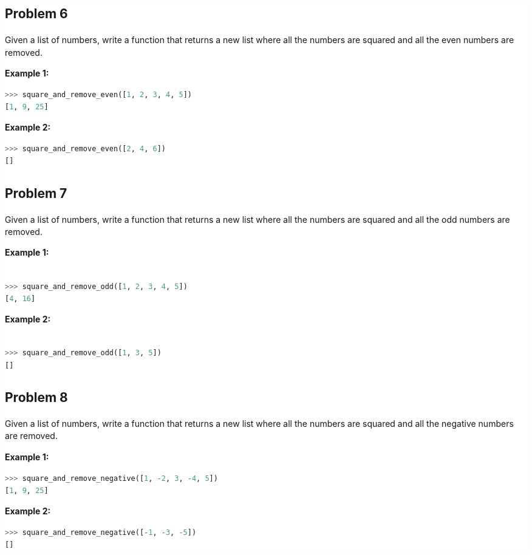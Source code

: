 ## Problem 6

Given a list of numbers, write a function that returns a new list where all the numbers are squared and all the even numbers are removed.

**Example 1:**

```python
>>> square_and_remove_even([1, 2, 3, 4, 5])
[1, 9, 25]
```

**Example 2:**

```python
>>> square_and_remove_even([2, 4, 6])
[]
```

## Problem 7

Given a list of numbers, write a function that returns a new list where all the numbers are squared and all the odd numbers are removed.

**Example 1:**

```python

>>> square_and_remove_odd([1, 2, 3, 4, 5])
[4, 16]
```

**Example 2:**

```python

>>> square_and_remove_odd([1, 3, 5])
[]
```

## Problem 8

Given a list of numbers, write a function that returns a new list where all the numbers are squared and all the negative numbers are removed.

**Example 1:**

```python
>>> square_and_remove_negative([1, -2, 3, -4, 5])
[1, 9, 25]
```

**Example 2:**

```python
>>> square_and_remove_negative([-1, -3, -5])
[]
```
